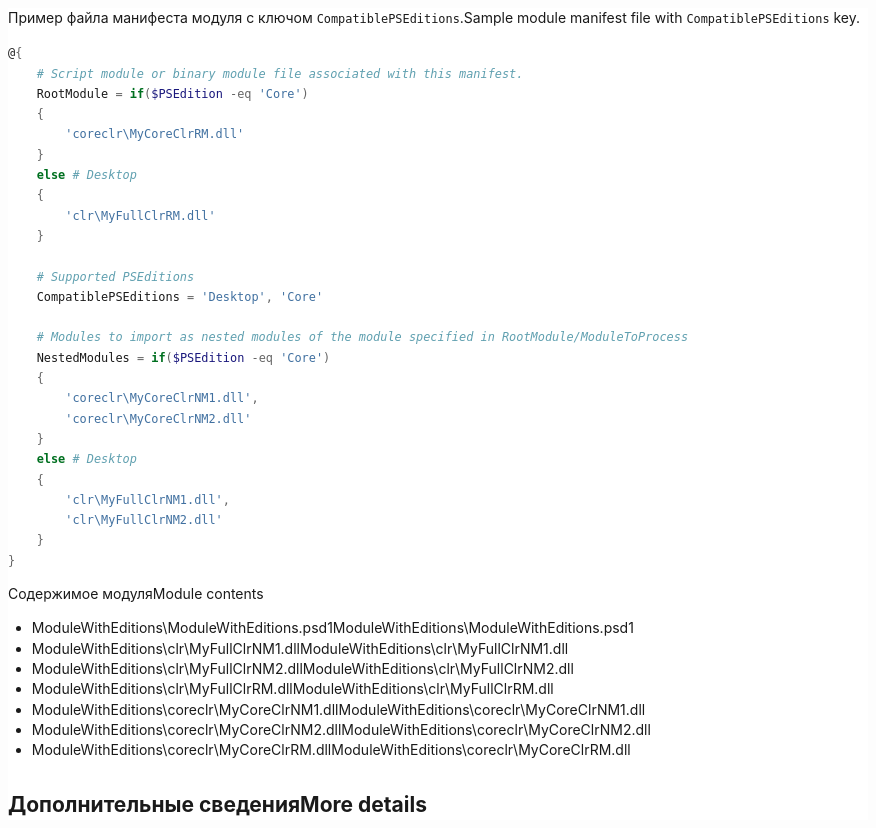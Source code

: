 <span data-ttu-id="72a05-150">Пример файла манифеста модуля с ключом `CompatiblePSEditions`.</span><span class="sxs-lookup"><span data-stu-id="72a05-150">Sample module manifest file with `CompatiblePSEditions` key.</span></span>

```powershell
@{
    # Script module or binary module file associated with this manifest.
    RootModule = if($PSEdition -eq 'Core')
    {
        'coreclr\MyCoreClrRM.dll'
    }
    else # Desktop
    {
        'clr\MyFullClrRM.dll'
    }

    # Supported PSEditions
    CompatiblePSEditions = 'Desktop', 'Core'

    # Modules to import as nested modules of the module specified in RootModule/ModuleToProcess
    NestedModules = if($PSEdition -eq 'Core')
    {
        'coreclr\MyCoreClrNM1.dll',
        'coreclr\MyCoreClrNM2.dll'
    }
    else # Desktop
    {
        'clr\MyFullClrNM1.dll',
        'clr\MyFullClrNM2.dll'
    }
}
```

<span data-ttu-id="72a05-151">Содержимое модуля</span><span class="sxs-lookup"><span data-stu-id="72a05-151">Module contents</span></span>

- <span data-ttu-id="72a05-152">ModuleWithEditions\ModuleWithEditions.psd1</span><span class="sxs-lookup"><span data-stu-id="72a05-152">ModuleWithEditions\ModuleWithEditions.psd1</span></span>
- <span data-ttu-id="72a05-153">ModuleWithEditions\clr\MyFullClrNM1.dll</span><span class="sxs-lookup"><span data-stu-id="72a05-153">ModuleWithEditions\clr\MyFullClrNM1.dll</span></span>
- <span data-ttu-id="72a05-154">ModuleWithEditions\clr\MyFullClrNM2.dll</span><span class="sxs-lookup"><span data-stu-id="72a05-154">ModuleWithEditions\clr\MyFullClrNM2.dll</span></span>
- <span data-ttu-id="72a05-155">ModuleWithEditions\clr\MyFullClrRM.dll</span><span class="sxs-lookup"><span data-stu-id="72a05-155">ModuleWithEditions\clr\MyFullClrRM.dll</span></span>
- <span data-ttu-id="72a05-156">ModuleWithEditions\coreclr\MyCoreClrNM1.dll</span><span class="sxs-lookup"><span data-stu-id="72a05-156">ModuleWithEditions\coreclr\MyCoreClrNM1.dll</span></span>
- <span data-ttu-id="72a05-157">ModuleWithEditions\coreclr\MyCoreClrNM2.dll</span><span class="sxs-lookup"><span data-stu-id="72a05-157">ModuleWithEditions\coreclr\MyCoreClrNM2.dll</span></span>
- <span data-ttu-id="72a05-158">ModuleWithEditions\coreclr\MyCoreClrRM.dll</span><span class="sxs-lookup"><span data-stu-id="72a05-158">ModuleWithEditions\coreclr\MyCoreClrRM.dll</span></span>

## <a name="more-details"></a><span data-ttu-id="72a05-159">Дополнительные сведения</span><span class="sxs-lookup"><span data-stu-id="72a05-159">More details</span></span>
